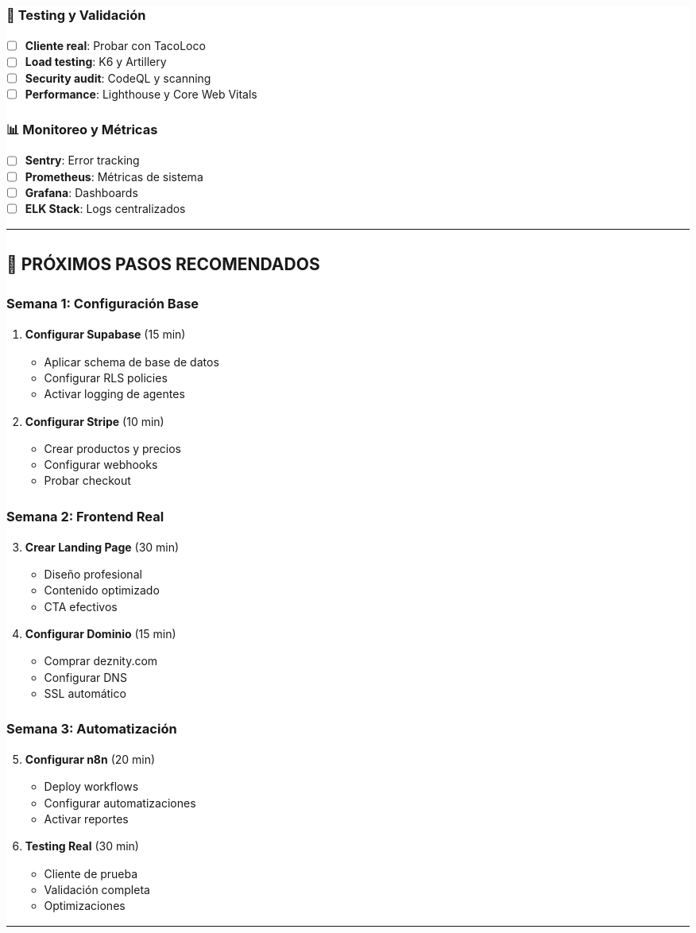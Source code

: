 ### 🧪 **Testing y Validación**
- [ ] **Cliente real**: Probar con TacoLoco
- [ ] **Load testing**: K6 y Artillery
- [ ] **Security audit**: CodeQL y scanning
- [ ] **Performance**: Lighthouse y Core Web Vitals

### 📊 **Monitoreo y Métricas**
- [ ] **Sentry**: Error tracking
- [ ] **Prometheus**: Métricas de sistema
- [ ] **Grafana**: Dashboards
- [ ] **ELK Stack**: Logs centralizados

---

## 🎯 **PRÓXIMOS PASOS RECOMENDADOS**

### **Semana 1: Configuración Base**
1. **Configurar Supabase** (15 min)
   - Aplicar schema de base de datos
   - Configurar RLS policies
   - Activar logging de agentes

2. **Configurar Stripe** (10 min)
   - Crear productos y precios
   - Configurar webhooks
   - Probar checkout

### **Semana 2: Frontend Real**
3. **Crear Landing Page** (30 min)
   - Diseño profesional
   - Contenido optimizado
   - CTA efectivos

4. **Configurar Dominio** (15 min)
   - Comprar deznity.com
   - Configurar DNS
   - SSL automático

### **Semana 3: Automatización**
5. **Configurar n8n** (20 min)
   - Deploy workflows
   - Configurar automatizaciones
   - Activar reportes

6. **Testing Real** (30 min)
   - Cliente de prueba
   - Validación completa
   - Optimizaciones

---
